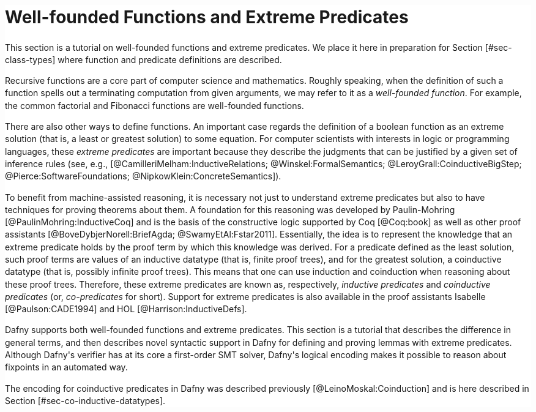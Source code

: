# Well-founded Functions and Extreme Predicates
This section is a tutorial on well-founded functions and extreme predicates.
We place it here in preparation for Section [#sec-class-types]
where function and predicate definitions are described.

Recursive functions are a core part of computer science and mathematics.
Roughly speaking, when the definition of such a function spells out a
terminating computation from given arguments, we may refer to
it as a _well-founded function_.  For example, the common factorial and
Fibonacci functions are well-founded functions.

There are also other ways to define functions.  An important case
regards the definition of a boolean function as an extreme solution
(that is, a least or greatest solution) to some equation.  For
computer scientists with interests in logic or programming languages,
these _extreme predicates_ are important because they describe the
judgments that can be justified by a given set of inference rules
(see, e.g., [@CamilleriMelham:InductiveRelations;
@Winskel:FormalSemantics;
  @LeroyGrall:CoinductiveBigStep; @Pierce:SoftwareFoundations;
  @NipkowKlein:ConcreteSemantics]).

To benefit from machine-assisted reasoning, it is necessary not just
to understand extreme predicates but also to have techniques for
proving theorems about them.  A foundation for this reasoning was
developed by Paulin-Mohring [@PaulinMohring:InductiveCoq] and is the
basis of the constructive logic supported by Coq [@Coq:book] as well
as other proof assistants [@BoveDybjerNorell:BriefAgda;
@SwamyEtAl:Fstar2011].  Essentially, the idea is to represent the
knowledge that an extreme predicate holds by the proof term by which
this knowledge was derived.  For a predicate defined as the least
solution, such proof terms are values of an inductive datatype (that
is, finite proof trees), and for the greatest solution, a coinductive
datatype (that is, possibly infinite proof trees).  This means that
one can use induction and coinduction when reasoning about these proof
trees.  Therefore, these extreme predicates are known as,
respectively, _inductive predicates_ and _coinductive predicates_ (or,
_co-predicates_ for short).  Support for extreme predicates is also
available in the proof assistants Isabelle [@Paulson:CADE1994] and HOL
[@Harrison:InductiveDefs].

Dafny supports both well-founded functions and extreme predicates.
This section is a tutorial that describes the difference in general
terms, and then describes novel syntactic support in Dafny for
defining and proving lemmas with extreme predicates.  Although Dafny's
verifier has at its core a first-order SMT solver, Dafny's logical
encoding makes it possible to reason about fixpoints in an automated
way.

The encoding for coinductive predicates in Dafny was described previously
[@LeinoMoskal:Coinduction] and is here described in Section
[#sec-co-inductive-datatypes].


[Co-induction Simply]: http://research.microsoft.com/en-us/um/people/leino/papers/krml230.pdf  "Co-induction Simply: Automatic Co-inductive Proofs in a Program Verifier"
[^fn-nullable]: This will change in a future version of Dafny that
[^fn-type-mode]:  Being equality-supporting is just one of many
[^fn-slice-into-tuple]:  Now that Dafny supports built-in tuples, the
[^fn-map-display]: This is likely to change in the future to disallow
[^fn-map-membership]: This is likely to change in the future as